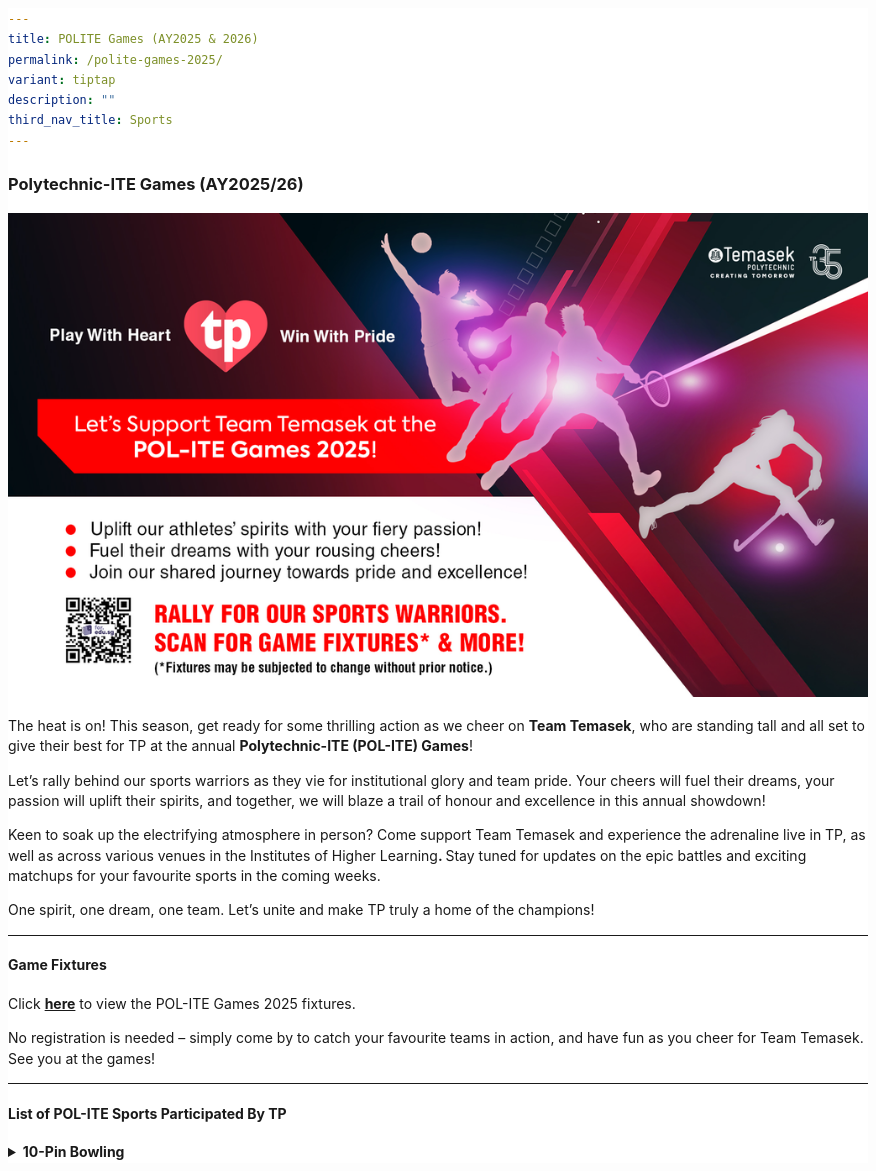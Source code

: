 ```yaml
---
title: POLITE Games (AY2025 & 2026)
permalink: /polite-games-2025/
variant: tiptap
description: ""
third_nav_title: Sports
---
```

<h3><strong>Polytechnic-ITE Games (AY2025/26)</strong></h3>
<div class="isomer-image-wrapper">
<img style="width: 100%" height="auto" width="100%" alt="" src="/images/Events/Sports/eDM_2__1920_X_1080px.jpg">
</div>
<p>The heat is on! This season, get ready for some thrilling action as we
cheer on <strong>Team Temasek</strong>, who are standing tall and all set
to give their best for TP at the annual <strong>Polytechnic-ITE (POL-ITE) Games</strong>!</p>
<p>Let’s rally behind our sports warriors as they vie for institutional glory
and team pride. Your cheers will fuel their dreams, your passion will uplift
their spirits, and together, we will blaze a trail of honour and excellence
in this annual showdown!</p>
<p>Keen to soak up the electrifying atmosphere in person? Come support Team
Temasek and experience the adrenaline live in TP, as well as across various
venues in the Institutes of Higher Learning<strong>. </strong>Stay tuned
for updates on the epic battles and exciting matchups for your favourite
sports in the coming weeks.</p>
<p>One spirit, one dream, one team. Let’s unite and make TP truly a home
of the champions!</p>
<hr>
<h4><strong>Game Fixtures</strong></h4>
<p>Click <strong><u>here</u></strong> to view the POL-ITE Games 2025 fixtures.</p>
<p>No registration is needed – simply come by to catch your favourite teams
in action, and have fun as you cheer for Team Temasek. See you at the games!</p>
<hr>
<h4><strong>List of POL-ITE Sports Participated By TP</strong></h4>
<div data-type="detailGroup" class="isomer-accordion-group isomer-accordion isomer-accordion-white">
<details class="isomer-details"><summary><strong>10-Pin Bowling</strong>
</summary></details>
</div>